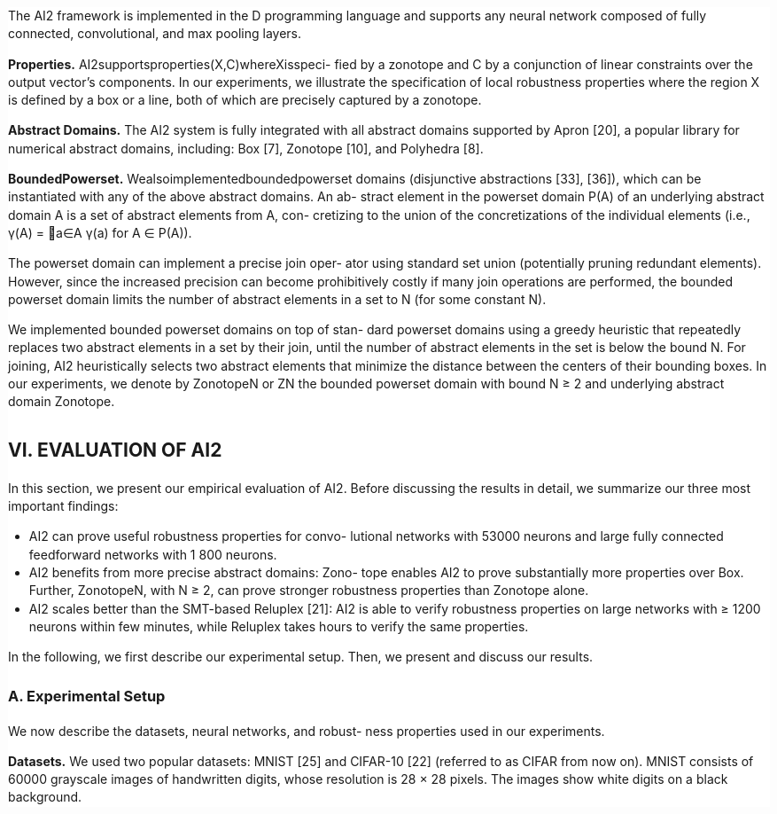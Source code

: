 The AI2 framework is implemented in the D programming language and supports any neural network composed of fully connected, convolutional, and max pooling layers.

**Properties.** AI2supportsproperties(X,C)whereXisspeci- fied by a zonotope and C by a conjunction of linear constraints over the output vector’s components. In our experiments, we illustrate the specification of local robustness properties where the region X is defined by a box or a line, both of which are precisely captured by a zonotope.

**Abstract Domains.** The AI2 system is fully integrated with all abstract domains supported by Apron [20], a popular library for numerical abstract domains, including: Box [7], Zonotope [10], and Polyhedra [8].

**BoundedPowerset.** Wealsoimplementedboundedpowerset domains (disjunctive abstractions [33], [36]), which can be instantiated with any of the above abstract domains. An ab- stract element in the powerset domain P(A) of an underlying abstract domain A is a set of abstract elements from A, con- cretizing to the union of the concretizations of the individual elements (i.e., γ(A) = 􏰌a∈A γ(a) for A ∈ P(A)).

The powerset domain can implement a precise join oper- ator using standard set union (potentially pruning redundant elements). However, since the increased precision can become prohibitively costly if many join operations are performed, the bounded powerset domain limits the number of abstract elements in a set to N (for some constant N).

We implemented bounded powerset domains on top of stan- dard powerset domains using a greedy heuristic that repeatedly replaces two abstract elements in a set by their join, until the number of abstract elements in the set is below the bound N. For joining, AI2 heuristically selects two abstract elements that minimize the distance between the centers of their bounding boxes. In our experiments, we denote by ZonotopeN or ZN the bounded powerset domain with bound N ≥ 2 and underlying abstract domain Zonotope.

## VI. EVALUATION OF AI2

In this section, we present our empirical evaluation of AI2. Before discussing the results in detail, we summarize our three most important findings:

- AI2 can prove useful robustness properties for convo- lutional networks with 53000 neurons and large fully connected feedforward networks with 1 800 neurons.
- AI2 benefits from more precise abstract domains: Zono- tope enables AI2 to prove substantially more properties over Box. Further, ZonotopeN, with N ≥ 2, can prove stronger robustness properties than Zonotope alone.
- AI2 scales better than the SMT-based Reluplex [21]: AI2 is able to verify robustness properties on large networks with ≥ 1200 neurons within few minutes, while Reluplex takes hours to verify the same properties.

In the following, we first describe our experimental setup. Then, we present and discuss our results.

### A. Experimental Setup

We now describe the datasets, neural networks, and robust- ness properties used in our experiments.

**Datasets.** We used two popular datasets: MNIST [25] and CIFAR-10 [22] (referred to as CIFAR from now on). MNIST consists of 60000 grayscale images of handwritten digits, whose resolution is 28 × 28 pixels. The images show white digits on a black background.
